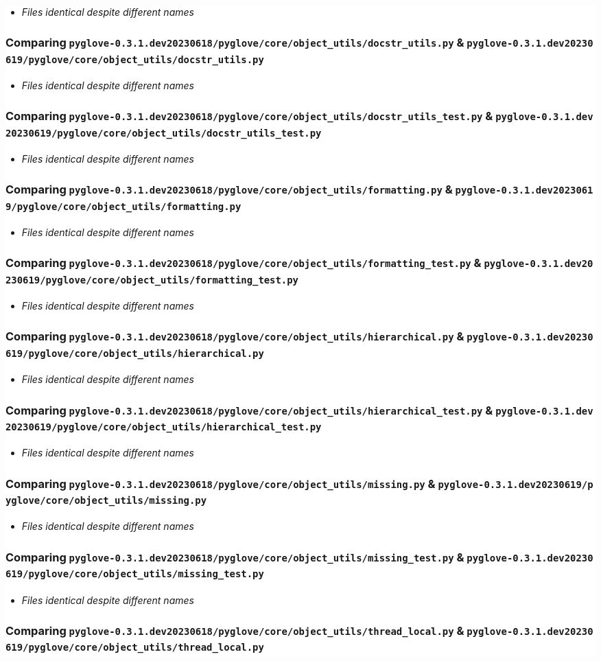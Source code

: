  * *Files identical despite different names*

### Comparing `pyglove-0.3.1.dev20230618/pyglove/core/object_utils/docstr_utils.py` & `pyglove-0.3.1.dev20230619/pyglove/core/object_utils/docstr_utils.py`

 * *Files identical despite different names*

### Comparing `pyglove-0.3.1.dev20230618/pyglove/core/object_utils/docstr_utils_test.py` & `pyglove-0.3.1.dev20230619/pyglove/core/object_utils/docstr_utils_test.py`

 * *Files identical despite different names*

### Comparing `pyglove-0.3.1.dev20230618/pyglove/core/object_utils/formatting.py` & `pyglove-0.3.1.dev20230619/pyglove/core/object_utils/formatting.py`

 * *Files identical despite different names*

### Comparing `pyglove-0.3.1.dev20230618/pyglove/core/object_utils/formatting_test.py` & `pyglove-0.3.1.dev20230619/pyglove/core/object_utils/formatting_test.py`

 * *Files identical despite different names*

### Comparing `pyglove-0.3.1.dev20230618/pyglove/core/object_utils/hierarchical.py` & `pyglove-0.3.1.dev20230619/pyglove/core/object_utils/hierarchical.py`

 * *Files identical despite different names*

### Comparing `pyglove-0.3.1.dev20230618/pyglove/core/object_utils/hierarchical_test.py` & `pyglove-0.3.1.dev20230619/pyglove/core/object_utils/hierarchical_test.py`

 * *Files identical despite different names*

### Comparing `pyglove-0.3.1.dev20230618/pyglove/core/object_utils/missing.py` & `pyglove-0.3.1.dev20230619/pyglove/core/object_utils/missing.py`

 * *Files identical despite different names*

### Comparing `pyglove-0.3.1.dev20230618/pyglove/core/object_utils/missing_test.py` & `pyglove-0.3.1.dev20230619/pyglove/core/object_utils/missing_test.py`

 * *Files identical despite different names*

### Comparing `pyglove-0.3.1.dev20230618/pyglove/core/object_utils/thread_local.py` & `pyglove-0.3.1.dev20230619/pyglove/core/object_utils/thread_local.py`
